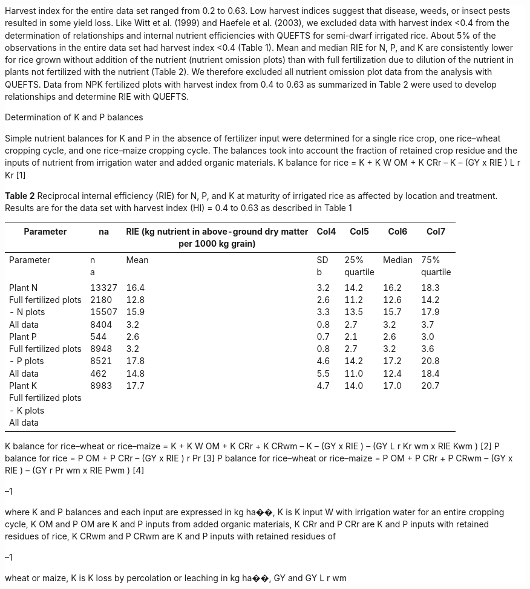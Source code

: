 Harvest index for the entire data set ranged from 0.2 to 0.63. Low harvest
indices suggest that disease, weeds, or insect pests resulted in some yield loss.
Like Witt et al. (1999) and Haefele et al. (2003), we excluded data with harvest
index <0.4 from the determination of relationships and internal nutrient
efficiencies with QUEFTS for semi-dwarf irrigated rice. About 5% of the
observations in the entire data set had harvest index <0.4 (Table 1).
Mean and median RIE for N, P, and K are consistently lower for rice grown
without addition of the nutrient (nutrient omission plots) than with full
fertilization due to dilution of the nutrient in plants not fertilized with the nutrient
(Table 2). We therefore excluded all nutrient omission plot data from the analysis
with QUEFTS. Data from NPK fertilized plots with harvest index from 0.4 to
0.63 as summarized in Table 2 were used to develop relationships and determine
RIE with QUEFTS.


Determination of K and P balances


Simple nutrient balances for K and P in the absence of fertilizer input were
determined for a single rice crop, one rice–wheat cropping cycle, and one
rice–maize cropping cycle. The balances took into account the fraction of
retained crop residue and the inputs of nutrient from irrigation water and added
organic materials.
K balance for rice = K + K W OM + K CRr – K – (GY x RIE ) L r Kr [1]



**Table 2** Reciprocal internal efficiency (RIE) for N, P, and K at maturity of
irrigated rice as affected by location and treatment. Results are for the
data set with harvest index (HI) = 0.4 to 0.63 as described in Table 1


|Parameter|na|RIE (kg nutrient in above-ground dry matter<br>per 1000 kg grain)|Col4|Col5|Col6|Col7|
|---|---|---|---|---|---|---|
|Parameter|n<br>a|Mean|SD<br>b|25%<br>quartile|Median|75%<br>quartile|
|Plant N<br>Full fertilized plots<br>- N plots<br>All data<br>Plant P<br>Full fertilized plots<br>- P plots<br>All data<br>Plant K<br>Full fertilized plots<br>- K plots<br>All data|13327<br>2180<br>15507<br>8404<br>544<br>8948<br>8521<br>462<br>8983|16.4<br>12.8<br>15.9<br>3.2<br>2.6<br>3.2<br>17.8<br>14.8<br>17.7|3.2<br>2.6<br>3.3<br>0.8<br>0.7<br>0.8<br>4.6<br>5.5<br>4.7|14.2<br>11.2<br>13.5<br>2.7<br>2.1<br>2.7<br>14.2<br>11.0<br>14.0|16.2<br>12.6<br>15.7<br>3.2<br>2.6<br>3.2<br>17.2<br>12.4<br>17.0|18.3<br>14.2<br>17.9<br>3.7<br>3.0<br>3.6<br>20.8<br>18.4<br>20.7|


K balance for rice–wheat or rice–maize = K + K W OM + K CRr + K CRwm
– K – (GY x RIE ) – (GY L r Kr wm x RIE Kwm ) [2]
P balance for rice = P OM + P CRr – (GY x RIE ) r Pr [3]
P balance for rice–wheat or rice–maize = P OM + P CRr + P CRwm
– (GY x RIE ) – (GY r Pr wm x RIE Pwm ) [4]


–1

where K and P balances and each input are expressed in kg ha��, K is K input W
with irrigation water for an entire cropping cycle, K OM and P OM are K and P inputs
from added organic materials, K CRr and P CRr are K and P inputs with retained
residues of rice, K CRwm and P CRwm are K and P inputs with retained residues of


–1

wheat or maize, K is K loss by percolation or leaching in kg ha��, GY and GY L r wm

